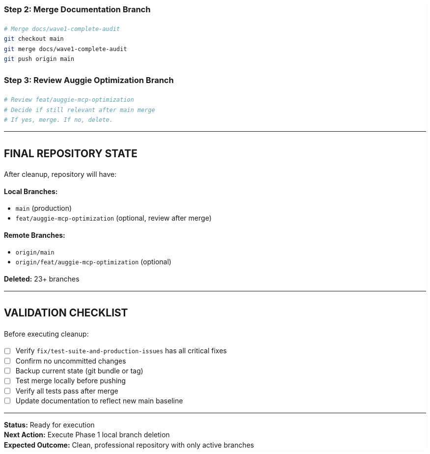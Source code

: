 ### Step 2: Merge Documentation Branch

```bash
# Merge docs/wave1-complete-audit
git checkout main
git merge docs/wave1-complete-audit
git push origin main
```

### Step 3: Review Auggie Optimization Branch

```bash
# Review feat/auggie-mcp-optimization
# Decide if still relevant after main merge
# If yes, merge. If no, delete.
```

---

## FINAL REPOSITORY STATE

After cleanup, repository will have:

**Local Branches:**
- `main` (production)
- `feat/auggie-mcp-optimization` (optional, review after merge)

**Remote Branches:**
- `origin/main`
- `origin/feat/auggie-mcp-optimization` (optional)

**Deleted:** 23+ branches

---

## VALIDATION CHECKLIST

Before executing cleanup:

- [ ] Verify `fix/test-suite-and-production-issues` has all critical fixes
- [ ] Confirm no uncommitted changes
- [ ] Backup current state (git bundle or tag)
- [ ] Test merge locally before pushing
- [ ] Verify all tests pass after merge
- [ ] Update documentation to reflect new main baseline

---

**Status:** Ready for execution  
**Next Action:** Execute Phase 1 local branch deletion  
**Expected Outcome:** Clean, professional repository with only active branches

